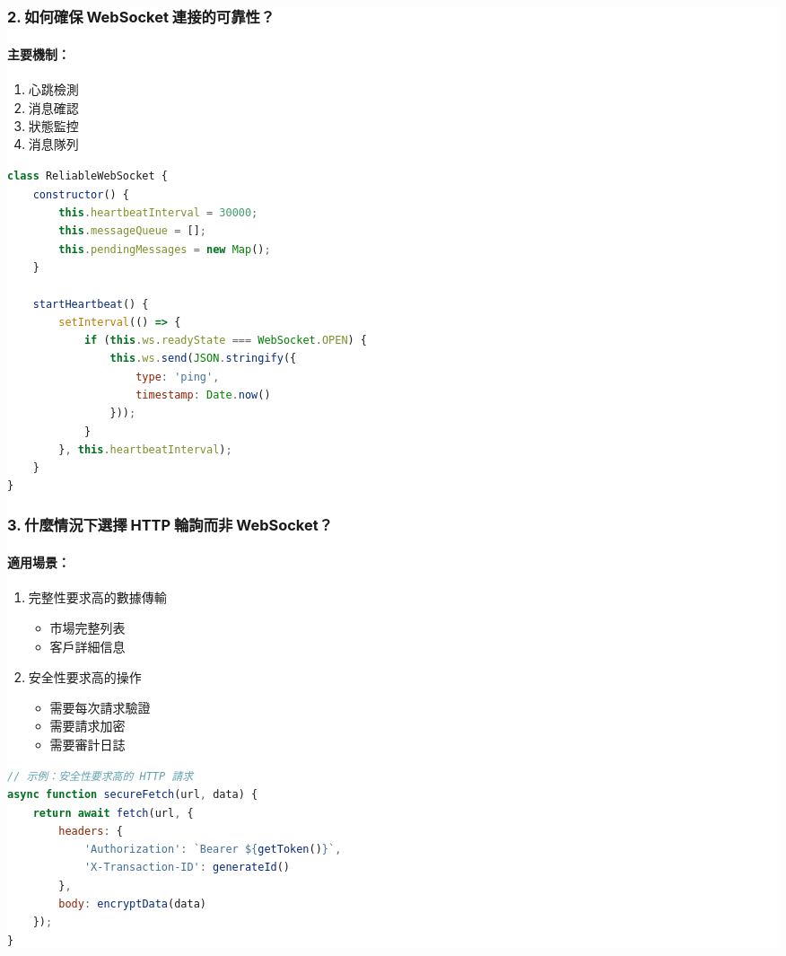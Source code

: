 ### 2. 如何確保 WebSocket 連接的可靠性？
#### 主要機制：
1. 心跳檢測
2. 消息確認
3. 狀態監控
4. 消息隊列

```javascript
class ReliableWebSocket {
    constructor() {
        this.heartbeatInterval = 30000;
        this.messageQueue = [];
        this.pendingMessages = new Map();
    }

    startHeartbeat() {
        setInterval(() => {
            if (this.ws.readyState === WebSocket.OPEN) {
                this.ws.send(JSON.stringify({
                    type: 'ping',
                    timestamp: Date.now()
                }));
            }
        }, this.heartbeatInterval);
    }
}
```

### 3. 什麼情況下選擇 HTTP 輪詢而非 WebSocket？
#### 適用場景：
1. 完整性要求高的數據傳輸
   - 市場完整列表
   - 客戶詳細信息
   
2. 安全性要求高的操作
   - 需要每次請求驗證
   - 需要請求加密
   - 需要審計日誌

```javascript
// 示例：安全性要求高的 HTTP 請求
async function secureFetch(url, data) {
    return await fetch(url, {
        headers: {
            'Authorization': `Bearer ${getToken()}`,
            'X-Transaction-ID': generateId()
        },
        body: encryptData(data)
    });
}
```
